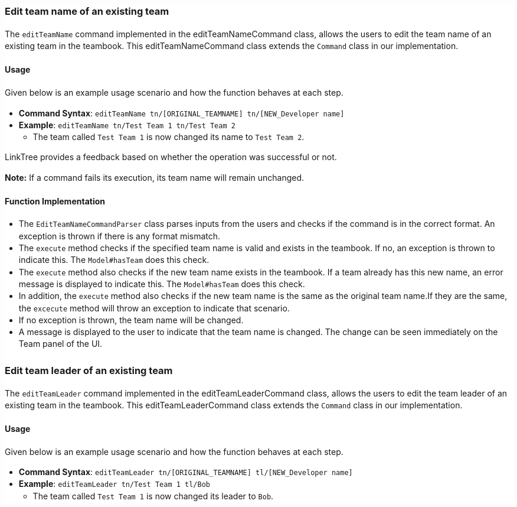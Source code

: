 <puml src="diagrams/DeleteDeveloperFromTeamCommandDiagram.puml" width="1100"/>




### Edit team name of an existing team
The `editTeamName` command implemented in the editTeamNameCommand class, allows the users to edit the team name of an existing team in the teambook.
This editTeamNameCommand class extends the `Command` class in our implementation.

#### Usage
Given below is an example usage scenario and how the function behaves at each step.

- **Command Syntax**: `editTeamName tn/[ORIGINAL_TEAMNAME] tn/[NEW_Developer name]`
- **Example**: `editTeamName tn/Test Team 1 tn/Test Team 2`
    - The team called `Test Team 1` is now changed its name to `Test Team 2`.

LinkTree provides a feedback based on whether the operation was successful or not.

<box type="info" seamless>

**Note:** If a command fails its execution, its team name will remain unchanged.

</box>

#### Function Implementation

- The `EditTeamNameCommandParser` class parses inputs from the users and checks if the command is in the correct format. An exception is thrown if there is any format mismatch.
- The `execute` method checks if the specified team name is valid and exists in the teambook. If no, an exception is thrown to indicate this. The `Model#hasTeam` does this check.
- The `execute` method also checks if the new team name exists in the teambook. If a team already has this new name, an error message is displayed to indicate this. The `Model#hasTeam` does this check.
- In addition, the `execute` method also checks if the new team name
is the same as the original team name.If they are the same,
the `excecute` method will throw an exception to indicate that scenario.
- If no exception is thrown, the team name will be changed.
- A message is displayed to the user to indicate that the team name is changed. The change can be seen immediately on the Team panel of the UI.

<puml src="diagrams/EditTeamNameCommandDiagram.puml" width="1100"/>







### Edit team leader of an existing team
The `editTeamLeader` command implemented in the editTeamLeaderCommand class, allows the users to edit the team leader of an existing team in the teambook.
This editTeamLeaderCommand class extends the `Command` class in our implementation.

#### Usage
Given below is an example usage scenario and how the function behaves at each step.

- **Command Syntax**: `editTeamLeader tn/[ORIGINAL_TEAMNAME] tl/[NEW_Developer name]`
- **Example**: `editTeamLeader tn/Test Team 1 tl/Bob`
    - The team called `Test Team 1` is now changed its leader to `Bob`.
